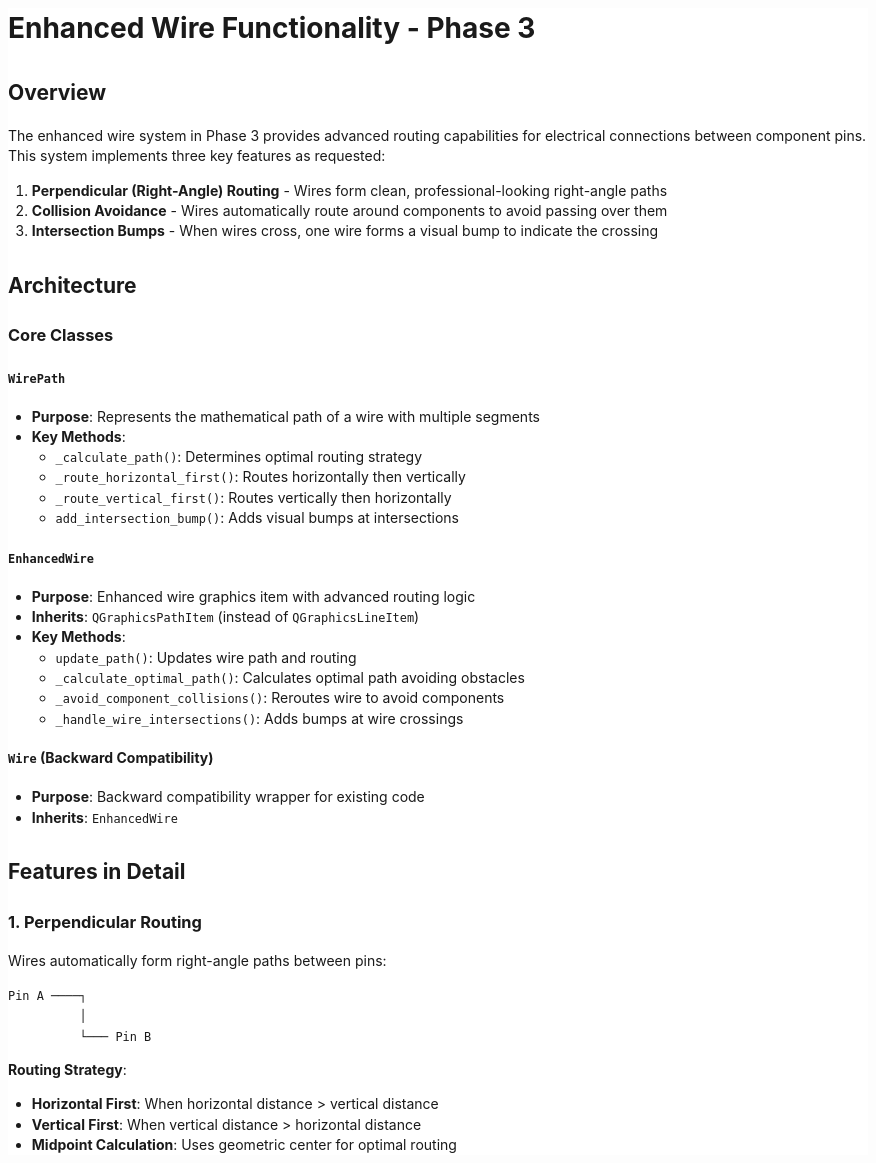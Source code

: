 # Enhanced Wire Functionality - Phase 3

## Overview

The enhanced wire system in Phase 3 provides advanced routing capabilities for electrical connections between component pins. This system implements three key features as requested:

1. **Perpendicular (Right-Angle) Routing** - Wires form clean, professional-looking right-angle paths
2. **Collision Avoidance** - Wires automatically route around components to avoid passing over them
3. **Intersection Bumps** - When wires cross, one wire forms a visual bump to indicate the crossing

## Architecture

### Core Classes

#### `WirePath`
- **Purpose**: Represents the mathematical path of a wire with multiple segments
- **Key Methods**:
  - `_calculate_path()`: Determines optimal routing strategy
  - `_route_horizontal_first()`: Routes horizontally then vertically
  - `_route_vertical_first()`: Routes vertically then horizontally
  - `add_intersection_bump()`: Adds visual bumps at intersections

#### `EnhancedWire`
- **Purpose**: Enhanced wire graphics item with advanced routing logic
- **Inherits**: `QGraphicsPathItem` (instead of `QGraphicsLineItem`)
- **Key Methods**:
  - `update_path()`: Updates wire path and routing
  - `_calculate_optimal_path()`: Calculates optimal path avoiding obstacles
  - `_avoid_component_collisions()`: Reroutes wire to avoid components
  - `_handle_wire_intersections()`: Adds bumps at wire crossings

#### `Wire` (Backward Compatibility)
- **Purpose**: Backward compatibility wrapper for existing code
- **Inherits**: `EnhancedWire`

## Features in Detail

### 1. Perpendicular Routing

Wires automatically form right-angle paths between pins:

```
Pin A ────┐
          │
          └─── Pin B
```

**Routing Strategy**:
- **Horizontal First**: When horizontal distance > vertical distance
- **Vertical First**: When vertical distance > horizontal distance
- **Midpoint Calculation**: Uses geometric center for optimal routing
